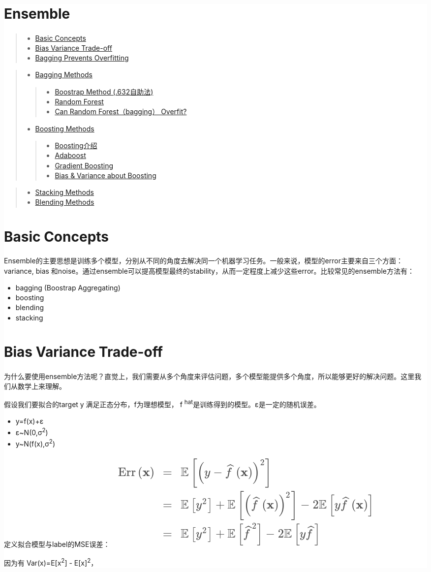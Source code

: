 # Ensemble

> - [Basic Concepts](#basic-concepts)
> - [Bias Variance Trade-off](#bias-variance-trade-off)
> - [Bagging Prevents Overfitting](#bagging-prevents-overfitting)

> - [Bagging Methods](#bagging-methods)
>> - [Boostrap Method (.632自助法)](#boostrap-method-632)
>> - [Random Forest](#random-forest)
>> - [Can Random Forest（bagging） Overfit?](#can-random-forestbagging-overfit)
> - [Boosting Methods](#boosting-methods)
>> - [Boosting介绍](#boosting)
>> - [Adaboost](#adaboost)
>> - [Gradient Boosting](#gradient-boosting)
>> - [Bias & Variance about Boosting](#bias--variance-about-boosting)

> - [Stacking Methods](#stacking-methods)
> - [Blending Methods](#blending-methods)
# Basic Concepts

Ensemble的主要思想是训练多个模型，分别从不同的角度去解决同一个机器学习任务。一般来说，模型的error主要来自三个方面：variance, bias 和noise。通过ensemble可以提高模型最终的stability，从而一定程度上减少这些error。比较常见的ensemble方法有：
- bagging (Boostrap Aggregating) 
- boosting
- blending
- stacking

# Bias Variance Trade-off

为什么要使用ensemble方法呢？直觉上，我们需要从多个角度来评估问题，多个模型能提供多个角度，所以能够更好的解决问题。这里我们从数学上来理解。

假设我们要拟合的target y 满足正态分布，f为理想模型， f <sup>hat</sup>是训练得到的模型。&epsilon;是一定的随机误差。
- y=f(x)+&epsilon;
- &epsilon;~N(0,&sigma;<sup>2</sup>)
- y~N(f(x),&sigma;<sup>2</sup>)

定义拟合模型与label的MSE误差：
![img](img/1.png)

因为有 Var(x)=E[x<sup>2</sup>] - E[x]<sup>2</sup>， 
